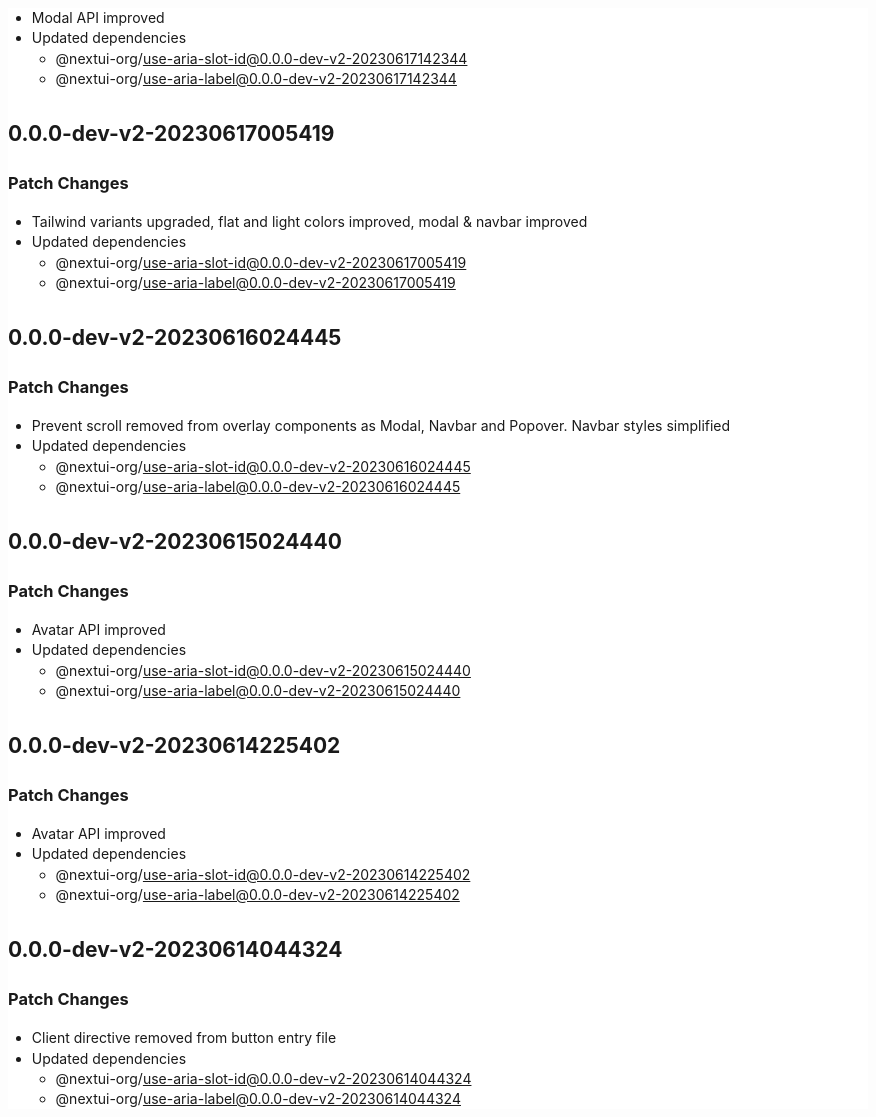 - Modal API improved
- Updated dependencies
  - @nextui-org/use-aria-slot-id@0.0.0-dev-v2-20230617142344
  - @nextui-org/use-aria-label@0.0.0-dev-v2-20230617142344

## 0.0.0-dev-v2-20230617005419

### Patch Changes

- Tailwind variants upgraded, flat and light colors improved, modal & navbar improved
- Updated dependencies
  - @nextui-org/use-aria-slot-id@0.0.0-dev-v2-20230617005419
  - @nextui-org/use-aria-label@0.0.0-dev-v2-20230617005419

## 0.0.0-dev-v2-20230616024445

### Patch Changes

- Prevent scroll removed from overlay components as Modal, Navbar and Popover. Navbar styles simplified
- Updated dependencies
  - @nextui-org/use-aria-slot-id@0.0.0-dev-v2-20230616024445
  - @nextui-org/use-aria-label@0.0.0-dev-v2-20230616024445

## 0.0.0-dev-v2-20230615024440

### Patch Changes

- Avatar API improved
- Updated dependencies
  - @nextui-org/use-aria-slot-id@0.0.0-dev-v2-20230615024440
  - @nextui-org/use-aria-label@0.0.0-dev-v2-20230615024440

## 0.0.0-dev-v2-20230614225402

### Patch Changes

- Avatar API improved
- Updated dependencies
  - @nextui-org/use-aria-slot-id@0.0.0-dev-v2-20230614225402
  - @nextui-org/use-aria-label@0.0.0-dev-v2-20230614225402

## 0.0.0-dev-v2-20230614044324

### Patch Changes

- Client directive removed from button entry file
- Updated dependencies
  - @nextui-org/use-aria-slot-id@0.0.0-dev-v2-20230614044324
  - @nextui-org/use-aria-label@0.0.0-dev-v2-20230614044324
